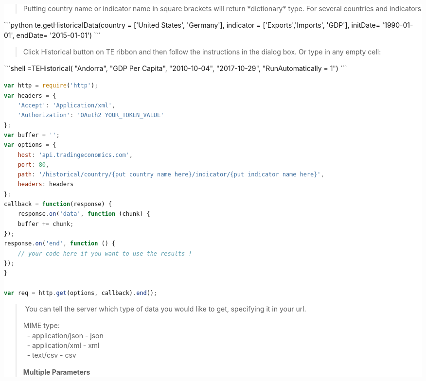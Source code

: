 <blockquote class="lang-specific python">
<p>Putting country name or indicator name in square brackets will return *dictionary* type.
For several countries and indicators</p>
</blockquote> 
```python
te.getHistoricalData(country = ['United States', 'Germany'], indicator = ['Exports','Imports', 'GDP'], 
                      initDate= '1990-01-01', endDate= '2015-01-01')
```

<blockquote class="lang-specific shell">
<p>Click Historical button on TE ribbon and then follow the instructions in the dialog box.    
Or type in any empty cell:</p>
</blockquote>
```shell
=TEHistorical( "Andorra", "GDP Per Capita", "2010-10-04", "2017-10-29", "RunAutomatically = 1")
```

```javascript
var http = require('http');
var headers = {
    'Accept': 'Application/xml',
    'Authorization': 'OAuth2 YOUR_TOKEN_VALUE'
};
var buffer = '';
var options = {
    host: 'api.tradingeconomics.com',
    port: 80,
    path: '/historical/country/{put country name here}/indicator/{put indicator name here}',
    headers: headers
};
callback = function(response) {
    response.on('data', function (chunk) {
    buffer += chunk;
});
response.on('end', function () {
    // your code here if you want to use the results !
});
}
  
var req = http.get(options, callback).end();         
```

<blockquote class="lang-specific javascript">
  <p> 
  &nbsp;You can tell the server which type of data you would like to get, specifying it in your url.<br>
  
  MIME type:<br>
      &nbsp;&nbsp;- application/json - json<br>
      &nbsp;&nbsp;- application/xml - xml<br>
      &nbsp;&nbsp;- text/csv - csv    
  </p>
  <p>
    <strong>Multiple Parameters<br> </strong> 
